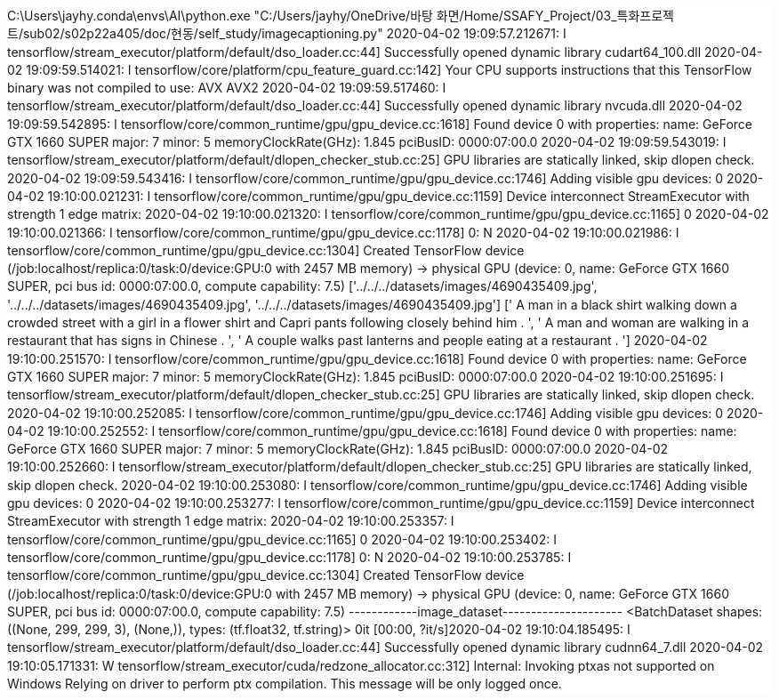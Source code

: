 C:\Users\jayhy\.conda\envs\AI\python.exe "C:/Users/jayhy/OneDrive/바탕 화면/Home/SSAFY_Project/03_특화프로젝트/sub02/s02p22a405/doc/현동/self_study/imagecaptioning.py"
2020-04-02 19:09:57.212671: I tensorflow/stream_executor/platform/default/dso_loader.cc:44] Successfully opened dynamic library cudart64_100.dll
2020-04-02 19:09:59.514021: I tensorflow/core/platform/cpu_feature_guard.cc:142] Your CPU supports instructions that this TensorFlow binary was not compiled to use: AVX AVX2
2020-04-02 19:09:59.517460: I tensorflow/stream_executor/platform/default/dso_loader.cc:44] Successfully opened dynamic library nvcuda.dll
2020-04-02 19:09:59.542895: I tensorflow/core/common_runtime/gpu/gpu_device.cc:1618] Found device 0 with properties: 
name: GeForce GTX 1660 SUPER major: 7 minor: 5 memoryClockRate(GHz): 1.845
pciBusID: 0000:07:00.0
2020-04-02 19:09:59.543019: I tensorflow/stream_executor/platform/default/dlopen_checker_stub.cc:25] GPU libraries are statically linked, skip dlopen check.
2020-04-02 19:09:59.543416: I tensorflow/core/common_runtime/gpu/gpu_device.cc:1746] Adding visible gpu devices: 0
2020-04-02 19:10:00.021231: I tensorflow/core/common_runtime/gpu/gpu_device.cc:1159] Device interconnect StreamExecutor with strength 1 edge matrix:
2020-04-02 19:10:00.021320: I tensorflow/core/common_runtime/gpu/gpu_device.cc:1165]      0 
2020-04-02 19:10:00.021366: I tensorflow/core/common_runtime/gpu/gpu_device.cc:1178] 0:   N 
2020-04-02 19:10:00.021986: I tensorflow/core/common_runtime/gpu/gpu_device.cc:1304] Created TensorFlow device (/job:localhost/replica:0/task:0/device:GPU:0 with 2457 MB memory) -> physical GPU (device: 0, name: GeForce GTX 1660 SUPER, pci bus id: 0000:07:00.0, compute capability: 7.5)
['../../../datasets/images/4690435409.jpg', '../../../datasets/images/4690435409.jpg', '../../../datasets/images/4690435409.jpg']
['<start> A man in a black shirt walking down a crowded street with a girl in a flower shirt and Capri pants following closely behind him . <end>', '<start> A man and woman are walking in a restaurant that has signs in Chinese . <end>', '<start> A couple walks past lanterns and people eating at a restaurant . <end>']
2020-04-02 19:10:00.251570: I tensorflow/core/common_runtime/gpu/gpu_device.cc:1618] Found device 0 with properties: 
name: GeForce GTX 1660 SUPER major: 7 minor: 5 memoryClockRate(GHz): 1.845
pciBusID: 0000:07:00.0
2020-04-02 19:10:00.251695: I tensorflow/stream_executor/platform/default/dlopen_checker_stub.cc:25] GPU libraries are statically linked, skip dlopen check.
2020-04-02 19:10:00.252085: I tensorflow/core/common_runtime/gpu/gpu_device.cc:1746] Adding visible gpu devices: 0
2020-04-02 19:10:00.252552: I tensorflow/core/common_runtime/gpu/gpu_device.cc:1618] Found device 0 with properties: 
name: GeForce GTX 1660 SUPER major: 7 minor: 5 memoryClockRate(GHz): 1.845
pciBusID: 0000:07:00.0
2020-04-02 19:10:00.252660: I tensorflow/stream_executor/platform/default/dlopen_checker_stub.cc:25] GPU libraries are statically linked, skip dlopen check.
2020-04-02 19:10:00.253080: I tensorflow/core/common_runtime/gpu/gpu_device.cc:1746] Adding visible gpu devices: 0
2020-04-02 19:10:00.253277: I tensorflow/core/common_runtime/gpu/gpu_device.cc:1159] Device interconnect StreamExecutor with strength 1 edge matrix:
2020-04-02 19:10:00.253357: I tensorflow/core/common_runtime/gpu/gpu_device.cc:1165]      0 
2020-04-02 19:10:00.253402: I tensorflow/core/common_runtime/gpu/gpu_device.cc:1178] 0:   N 
2020-04-02 19:10:00.253785: I tensorflow/core/common_runtime/gpu/gpu_device.cc:1304] Created TensorFlow device (/job:localhost/replica:0/task:0/device:GPU:0 with 2457 MB memory) -> physical GPU (device: 0, name: GeForce GTX 1660 SUPER, pci bus id: 0000:07:00.0, compute capability: 7.5)
------------image_dataset---------------------
<BatchDataset shapes: ((None, 299, 299, 3), (None,)), types: (tf.float32, tf.string)>
0it [00:00, ?it/s]2020-04-02 19:10:04.185495: I tensorflow/stream_executor/platform/default/dso_loader.cc:44] Successfully opened dynamic library cudnn64_7.dll
2020-04-02 19:10:05.171331: W tensorflow/stream_executor/cuda/redzone_allocator.cc:312] Internal: Invoking ptxas not supported on Windows
Relying on driver to perform ptx compilation. This message will be only logged once.